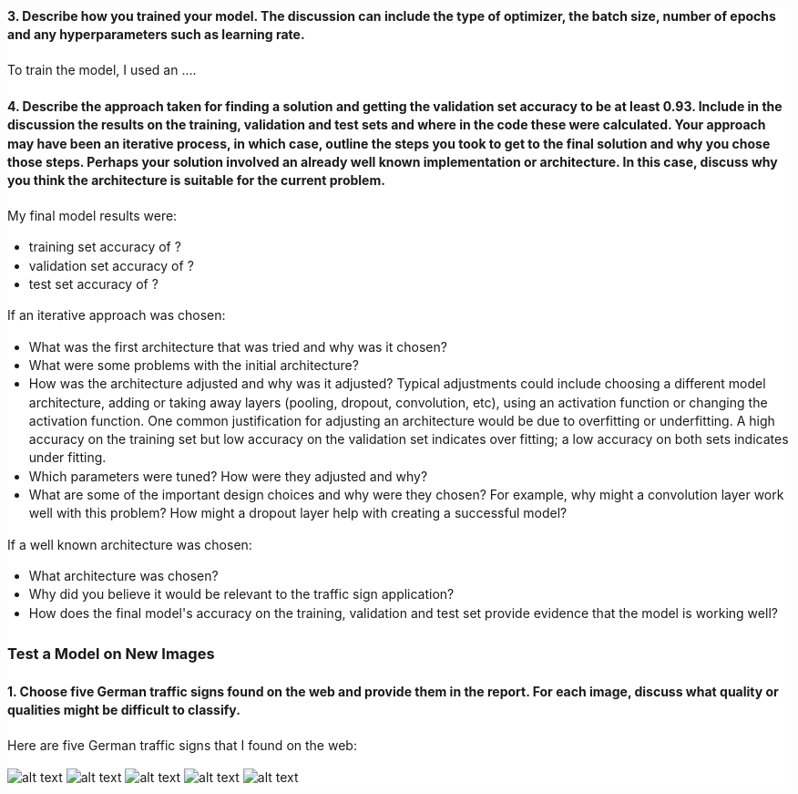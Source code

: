 #### 3. Describe how you trained your model. The discussion can include the type of optimizer, the batch size, number of epochs and any hyperparameters such as learning rate.

To train the model, I used an ....

#### 4. Describe the approach taken for finding a solution and getting the validation set accuracy to be at least 0.93. Include in the discussion the results on the training, validation and test sets and where in the code these were calculated. Your approach may have been an iterative process, in which case, outline the steps you took to get to the final solution and why you chose those steps. Perhaps your solution involved an already well known implementation or architecture. In this case, discuss why you think the architecture is suitable for the current problem.

My final model results were:

- training set accuracy of ?
- validation set accuracy of ?
- test set accuracy of ?

If an iterative approach was chosen:

- What was the first architecture that was tried and why was it chosen?
- What were some problems with the initial architecture?
- How was the architecture adjusted and why was it adjusted? Typical adjustments could include choosing a different model architecture, adding or taking away layers (pooling, dropout, convolution, etc), using an activation function or changing the activation function. One common justification for adjusting an architecture would be due to overfitting or underfitting. A high accuracy on the training set but low accuracy on the validation set indicates over fitting; a low accuracy on both sets indicates under fitting.
- Which parameters were tuned? How were they adjusted and why?
- What are some of the important design choices and why were they chosen? For example, why might a convolution layer work well with this problem? How might a dropout layer help with creating a successful model?

If a well known architecture was chosen:

- What architecture was chosen?
- Why did you believe it would be relevant to the traffic sign application?
- How does the final model's accuracy on the training, validation and test set provide evidence that the model is working well?

### Test a Model on New Images

#### 1. Choose five German traffic signs found on the web and provide them in the report. For each image, discuss what quality or qualities might be difficult to classify.

Here are five German traffic signs that I found on the web:

![alt text][image4] ![alt text][image5] ![alt text][image6]
![alt text][image7] ![alt text][image8]


[//]: # "Image References"
[image1]: ./images_for_report/bar.png "Visualization"
[image2]: ./examples/grayscale.jpg "Grayscaling"
[image3]: ./examples/random_noise.jpg "Random Noise"
[image4]: ./examples/placeholder.png "Traffic Sign 1"
[image5]: ./examples/placeholder.png "Traffic Sign 2"
[image6]: ./examples/placeholder.png "Traffic Sign 3"
[image7]: ./examples/placeholder.png "Traffic Sign 4"
[image8]: ./examples/placeholder.png "Traffic Sign 5"
